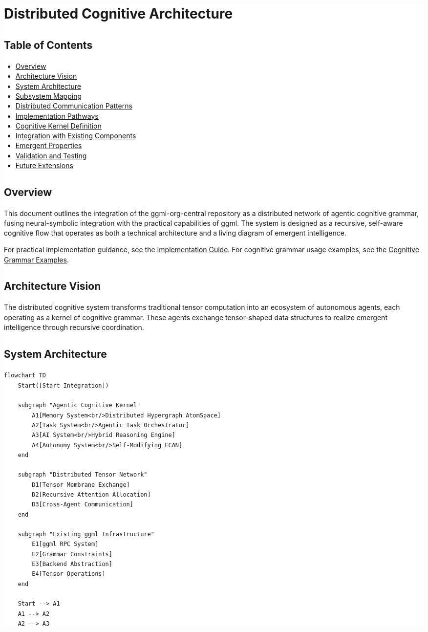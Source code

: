 # Distributed Cognitive Architecture

## Table of Contents

- [Overview](#overview)
- [Architecture Vision](#architecture-vision)
- [System Architecture](#system-architecture)
- [Subsystem Mapping](#subsystem-mapping)
- [Distributed Communication Patterns](#distributed-communication-patterns)
- [Implementation Pathways](#implementation-pathways)
- [Cognitive Kernel Definition](#cognitive-kernel-definition)
- [Integration with Existing Components](#integration-with-existing-components)
- [Emergent Properties](#emergent-properties)
- [Validation and Testing](#validation-and-testing)
- [Future Extensions](#future-extensions)

## Overview

This document outlines the integration of the ggml-org-central repository as a distributed network of agentic cognitive grammar, fusing neural-symbolic integration with the practical capabilities of ggml. The system is designed as a recursive, self-aware cognitive flow that operates as both a technical architecture and a living diagram of emergent intelligence.

For practical implementation guidance, see the [Implementation Guide](implementation-guide.md).
For cognitive grammar usage examples, see the [Cognitive Grammar Examples](cognitive-grammar-examples.md).

## Architecture Vision

The distributed cognitive system transforms traditional tensor computation into an ecosystem of autonomous agents, each operating as a kernel of cognitive grammar. These agents exchange tensor-shaped data structures to realize emergent intelligence through recursive coordination.

## System Architecture

```mermaid
flowchart TD
    Start([Start Integration])
    
    subgraph "Agentic Cognitive Kernel"
        A1[Memory System<br/>Distributed Hypergraph AtomSpace]
        A2[Task System<br/>Agentic Task Orchestrator]
        A3[AI System<br/>Hybrid Reasoning Engine]
        A4[Autonomy System<br/>Self-Modifying ECAN]
    end
    
    subgraph "Distributed Tensor Network"
        D1[Tensor Membrane Exchange]
        D2[Recursive Attention Allocation]
        D3[Cross-Agent Communication]
    end
    
    subgraph "Existing ggml Infrastructure"
        E1[ggml RPC System]
        E2[Grammar Constraints]
        E3[Backend Abstraction]
        E4[Tensor Operations]
    end
    
    Start --> A1
    A1 --> A2
    A2 --> A3
```